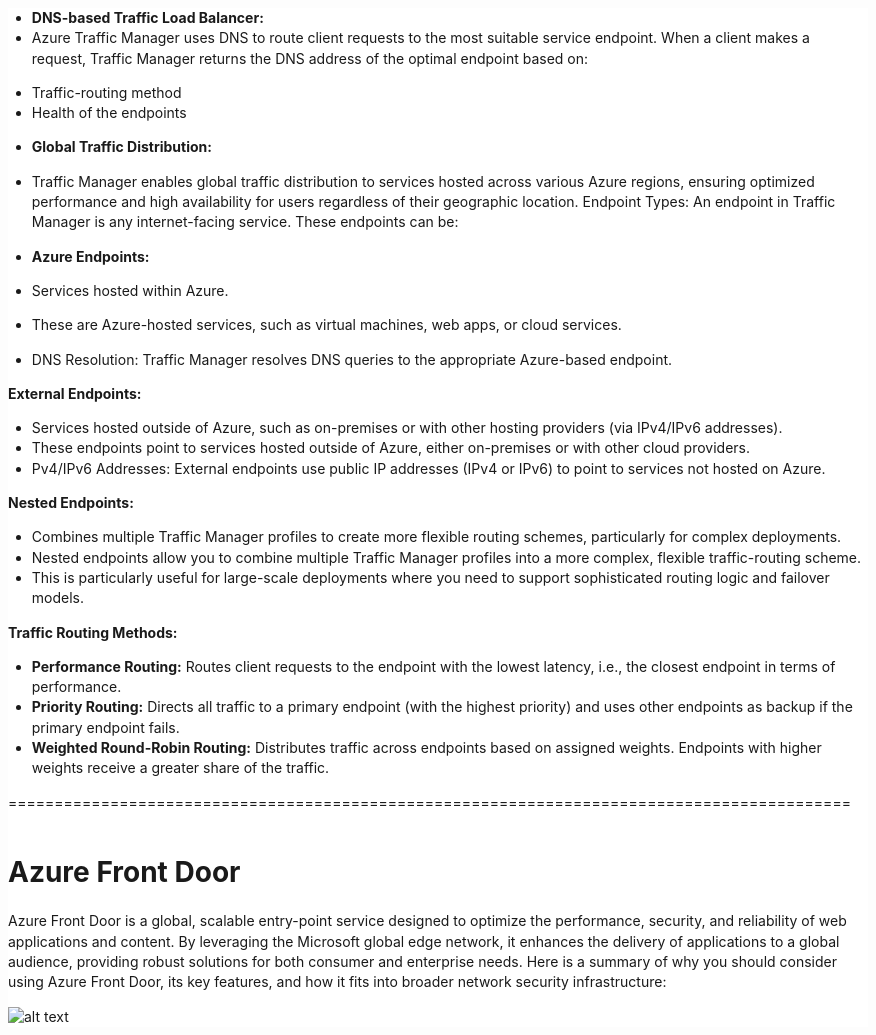 * **DNS-based Traffic Load Balancer:**
* Azure Traffic Manager uses DNS to route client requests to the most suitable service endpoint. When a client makes a request, Traffic Manager returns the DNS address of the optimal endpoint based on:

- Traffic-routing method
- Health of the endpoints

* **Global Traffic Distribution:**
* Traffic Manager enables global traffic distribution to services hosted across various Azure regions, ensuring optimized performance and high availability for users regardless of their geographic location.
Endpoint Types:
An endpoint in Traffic Manager is any internet-facing service. These endpoints can be:

* **Azure Endpoints:** 
* Services hosted within Azure.
* These are Azure-hosted services, such as virtual machines, web apps, or cloud services.
* DNS Resolution: Traffic Manager resolves DNS queries to the appropriate Azure-based endpoint.

**External Endpoints:** 
* Services hosted outside of Azure, such as on-premises or with other hosting providers (via IPv4/IPv6 addresses).
* These endpoints point to services hosted outside of Azure, either on-premises or with other cloud providers.
* Pv4/IPv6 Addresses: External endpoints use public IP addresses (IPv4 or IPv6) to point to services not hosted on Azure.

**Nested Endpoints:** 
* Combines multiple Traffic Manager profiles to create more flexible routing schemes, particularly for complex deployments.
* Nested endpoints allow you to combine multiple Traffic Manager profiles into a more complex, flexible traffic-routing scheme.
* This is particularly useful for large-scale deployments where you need to support sophisticated routing logic and failover models.

**Traffic Routing Methods:**
* **Performance Routing:** Routes client requests to the endpoint with the lowest latency, i.e., the closest endpoint in terms of performance.
* **Priority Routing:** Directs all traffic to a primary endpoint (with the highest priority) and uses other endpoints as backup if the primary endpoint fails.
* **Weighted Round-Robin Routing:** Distributes traffic across endpoints based on assigned weights. Endpoints with higher weights receive a greater share of the traffic.

===========================================================================================
# Azure Front Door 
Azure Front Door is a global, scalable entry-point service designed to optimize the performance, security, and reliability of web applications and content. By leveraging the Microsoft global edge network, it enhances the delivery of applications to a global audience, providing robust solutions for both consumer and enterprise needs. Here is a summary of why you should consider using Azure Front Door, its key features, and how it fits into broader network security infrastructure:

![alt text](https://github.com/acmarpu/images/blob/main/Azure/image24.png)

